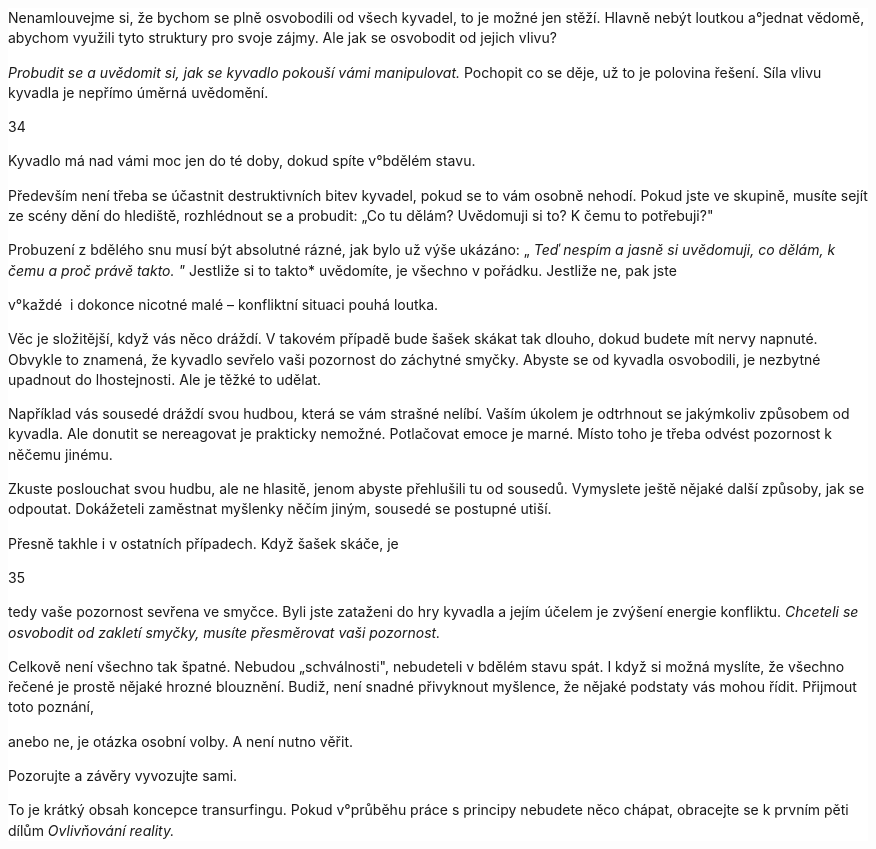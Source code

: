 Nenamlouvejme si, že bychom se plně osvobodili od všech kyvadel, to je možné jen stěží. Hlavně nebýt loutkou a°jednat vědomě, abychom využili tyto struktury pro svoje zájmy. Ale jak se osvobodit od jejich vlivu?

*Probudit se a uvědomit si, jak se kyvadlo pokouší vámi manipulovat.* Pochopit co se děje, už to je polovina řešení. Síla vlivu kyvadla je nepřímo úměrná uvědomění.

34

Kyvadlo má nad vámi moc jen do té doby, dokud spíte v°bdělém stavu.

Především není třeba se účastnit destruktivních bitev kyvadel, pokud se to vám osobně nehodí. Pokud jste ve skupině, musíte sejít ze scény dění do hlediště, rozhlédnout se a probudit: „Co tu dělám? Uvědomuji si to? K čemu to potřebuji?"

Probuzení z bdělého snu musí být absolutné rázné, jak bylo už výše ukázáno: „ *Teď nespím a jasně si uvědomuji, co dělám, k čemu a proč právě takto. "* Jestliže si to takto* uvědomíte, je všechno v pořádku. Jestliže ne, pak jste

v°každé ­ i dokonce nicotné malé – konfliktní situaci pouhá loutka.

Věc je složitější, když vás něco dráždí. V takovém případě bude šašek skákat tak dlouho, dokud budete mít nervy napnuté. Obvykle to znamená, že kyvadlo sevřelo vaši pozornost do záchytné smyčky. Abyste se od kyvadla osvobodili, je nezbytné upadnout do lhostejnosti. Ale je těžké to udělat.

Například vás sousedé dráždí svou hudbou, která se vám strašné nelíbí. Vaším úkolem je odtrhnout se jakýmkoliv způsobem od kyvadla. Ale donutit se nereagovat je prakticky nemožné. Potlačovat emoce je marné. Místo toho je třeba odvést pozornost k něčemu jinému.

Zkuste poslouchat svou hudbu, ale ne hlasitě, jenom abyste přehlušili tu od sousedů. Vymyslete ještě nějaké další způsoby, jak se odpoutat. Dokážete­li zaměstnat myšlenky něčím jiným, sousedé se postupné utiší.

Přesně takhle i v ostatních případech. Když šašek skáče, je

35

tedy vaše pozornost sevřena ve smyčce. Byli jste zataženi do hry kyvadla a jejím účelem je zvýšení energie konfliktu. *Chcete­li se osvobodit od zakletí smyčky, musíte přesměrovat vaši pozornost.*

Celkově není všechno tak špatné. Nebudou „schválnosti", nebudete­li v bdělém stavu spát. I když si možná myslíte, že všechno řečené je prostě nějaké hrozné blouznění. Budiž, není snadné přivyknout myšlence, že nějaké podstaty vás mohou řídit. Přijmout toto poznání,

anebo ne, je otázka osobní volby. A není nutno věřit.

Pozorujte a závěry vyvozujte sami.

To je krátký obsah koncepce transurfingu. Pokud v°průběhu práce s principy nebudete něco chápat, obracejte se k prvním pěti dílům *Ovlivňování reality.*














